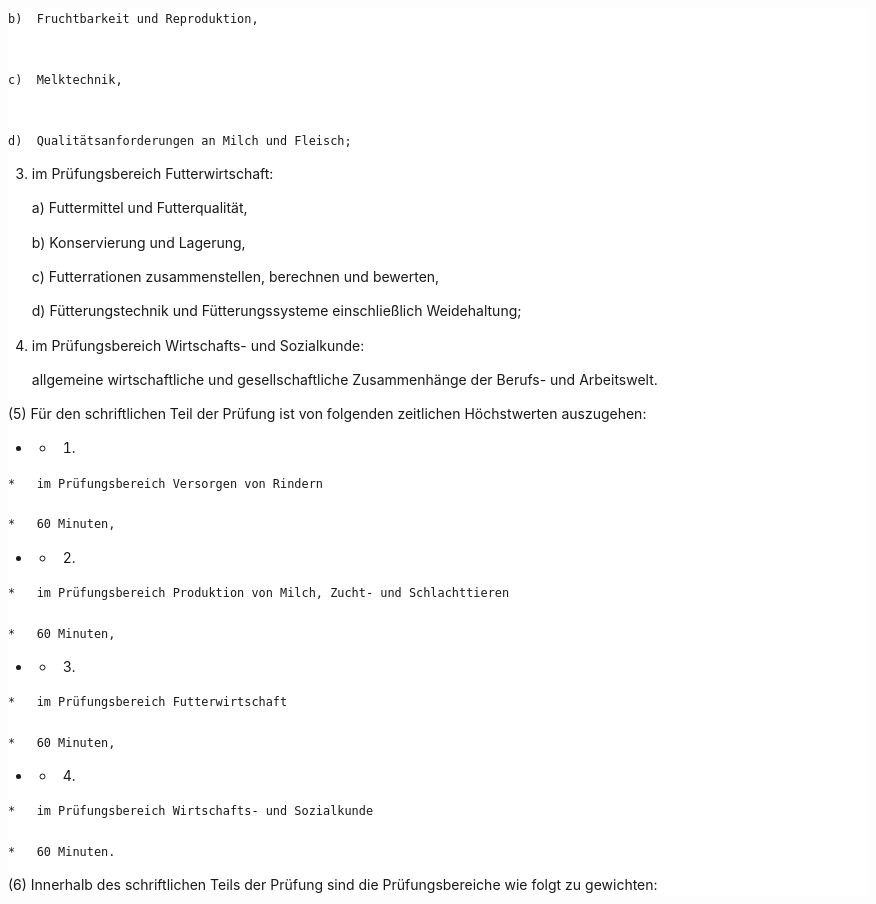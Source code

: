
    b)  Fruchtbarkeit und Reproduktion,


    c)  Melktechnik,


    d)  Qualitätsanforderungen an Milch und Fleisch;





3.  im Prüfungsbereich Futterwirtschaft:

    a)  Futtermittel und Futterqualität,


    b)  Konservierung und Lagerung,


    c)  Futterrationen zusammenstellen, berechnen und bewerten,


    d)  Fütterungstechnik und Fütterungssysteme einschließlich Weidehaltung;





4.  im Prüfungsbereich Wirtschafts- und Sozialkunde:

    allgemeine wirtschaftliche und gesellschaftliche Zusammenhänge der
    Berufs- und Arbeitswelt.




(5) Für den schriftlichen Teil der Prüfung ist von folgenden
zeitlichen Höchstwerten auszugehen:

*    *   1.

    *   im Prüfungsbereich Versorgen von Rindern

    *   60 Minuten,


*    *   2.

    *   im Prüfungsbereich Produktion von Milch, Zucht- und Schlachttieren

    *   60 Minuten,


*    *   3.

    *   im Prüfungsbereich Futterwirtschaft

    *   60 Minuten,


*    *   4.

    *   im Prüfungsbereich Wirtschafts- und Sozialkunde

    *   60 Minuten.




(6) Innerhalb des schriftlichen Teils der Prüfung sind die
Prüfungsbereiche wie folgt zu gewichten:
